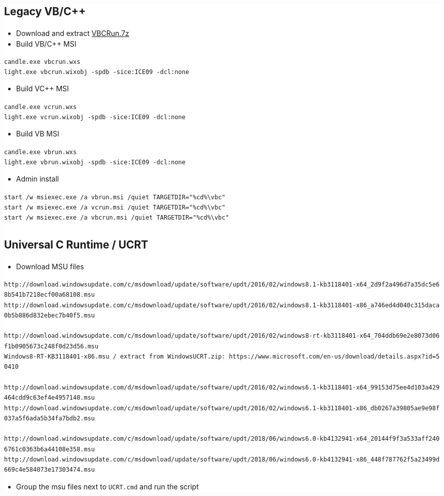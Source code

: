 ## Legacy VB/C++

- Download and extract [VBCRun.7z](https://github.com/abbodi1406/vcredist/raw/master/build_tools/_vbc/VBCRun.7z)
- Build VB/C++ MSI
```
candle.exe vbcrun.wxs
light.exe vbcrun.wixobj -spdb -sice:ICE09 -dcl:none
```
- Build VC++ MSI
```
candle.exe vcrun.wxs
light.exe vcrun.wixobj -spdb -sice:ICE09 -dcl:none
```
- Build VB MSI
```
candle.exe vbrun.wxs
light.exe vbrun.wixobj -spdb -sice:ICE09 -dcl:none
```
- Admin install
```
start /w msiexec.exe /a vbrun.msi /quiet TARGETDIR="%cd%\vbc"
start /w msiexec.exe /a vcrun.msi /quiet TARGETDIR="%cd%\vbc"
start /w msiexec.exe /a vbcrun.msi /quiet TARGETDIR="%cd%\vbc"
```

## Universal C Runtime / UCRT

- Download MSU files
```
http://download.windowsupdate.com/c/msdownload/update/software/updt/2016/02/windows8.1-kb3118401-x64_2d9f2a496d7a35dc5e68b541b7218ecf00a68108.msu
http://download.windowsupdate.com/c/msdownload/update/software/updt/2016/02/windows8.1-kb3118401-x86_a746ed4d040c315daca0b5b886d832ebec7b40f5.msu

http://download.windowsupdate.com/c/msdownload/update/software/updt/2016/02/windows8-rt-kb3118401-x64_704ddb69e2e8073d06f1b0905673c248f0d23d56.msu
Windows8-RT-KB3118401-x86.msu / extract from WindowsUCRT.zip: https://www.microsoft.com/en-us/download/details.aspx?id=50410

http://download.windowsupdate.com/d/msdownload/update/software/updt/2016/02/windows6.1-kb3118401-x64_99153d75ee4d103a429464cdd9c63ef4e4957140.msu
http://download.windowsupdate.com/c/msdownload/update/software/updt/2016/02/windows6.1-kb3118401-x86_db0267a39805ae9e98f037a5f6ada5b34fa7bdb2.msu

http://download.windowsupdate.com/c/msdownload/update/software/updt/2018/06/windows6.0-kb4132941-x64_20144f9f3a533aff2406761c0363b6a44108e358.msu
http://download.windowsupdate.com/c/msdownload/update/software/updt/2018/06/windows6.0-kb4132941-x86_448f787762f5a23499d669c4e584073e17303474.msu
```

- Group the msu files next to `UCRT.cmd` and run the script
